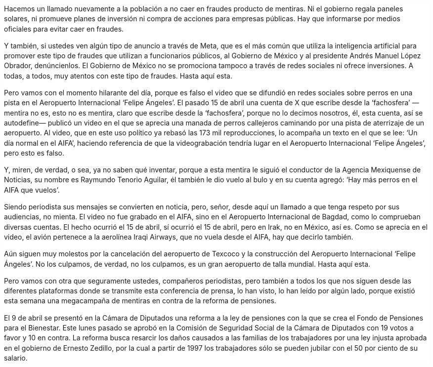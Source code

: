 Hacemos un llamado nuevamente a la población a no caer en fraudes producto de
mentiras. Ni el gobierno regala paneles solares, ni promueve planes de
inversión ni compra de acciones para empresas públicas. Hay que informarse por
medios oficiales para evitar caer en fraudes.

Y también, si ustedes ven algún tipo de anuncio a través de Meta, que es el
más común que utiliza la inteligencia artificial para promover este tipo de
fraudes que utilizan a funcionarios públicos, al Gobierno de México y al
presidente Andrés Manuel López Obrador, denúncienlos. El Gobierno de México no
se promociona tampoco a través de redes sociales ni ofrece inversiones. A
todas, a todos, muy atentos con este tipo de fraudes. Hasta aquí esta.

Pero vamos con el momento hilarante del día, porque es falso el video que se
difundió en redes sociales sobre perros en una pista en el Aeropuerto
Internacional ‘Felipe Ángeles’. El pasado 15 de abril una cuenta de X que
escribe desde la ‘fachosfera’ —mentira no es, esto no es mentira, claro que
escribe desde la ‘fachosfera’, porque no lo decimos nosotros, él, esta cuenta,
así se autodefine— publicó un video en el que se aprecia una manada de perros
callejeros caminando por una pista de aterrizaje de un aeropuerto. Al video,
que en este uso político ya rebasó las 173 mil reproducciones, lo acompaña un
texto en el que se lee: ‘Un día normal en el AIFA’, haciendo referencia de que
la videograbación tendría lugar en el Aeropuerto Internacional ‘Felipe
Ángeles’, pero esto es falso.

Y, miren, de verdad, o sea, ya no saben qué inventar, porque a esta mentira le
siguió el conductor de la Agencia Mexiquense de Noticias, su nombre es
Raymundo Tenorio Aguilar, él también le dio vuelo al bulo y en su cuenta
agregó: ‘Hay más perros en el AIFA que vuelos’.

Siendo periodista sus mensajes se convierten en noticia, pero, señor, desde
aquí un llamado a que tenga respeto por sus audiencias, no mienta. El video no
fue grabado en el AIFA, sino en el Aeropuerto Internacional de Bagdad, como lo
comprueban diversas cuentas. El hecho ocurrió el 15 de abril, sí ocurrió el 15
de abril, pero en Irak, no en México, así es. Como se aprecia en el video, el
avión pertenece a la aerolínea Iraqi Airways, que no vuela desde el AIFA, hay
que decirlo también.

Aún siguen muy molestos por la cancelación del aeropuerto de Texcoco y la
construcción del Aeropuerto Internacional ‘Felipe Ángeles’. No los culpamos,
de verdad, no los culpamos, es un gran aeropuerto de talla mundial. Hasta aquí
esta.

Pero vamos con otra que seguramente ustedes, compañeros periodistas, pero
también a todos los que nos siguen desde las diferentes plataformas donde se
transmite esta conferencia de prensa, lo han visto, lo han leído por algún
lado, porque existió esta semana una megacampaña de mentiras en contra de la
reforma de pensiones.

El 9 de abril se presentó en la Cámara de Diputados una reforma a la ley de
pensiones con la que se crea el Fondo de Pensiones para el Bienestar. Este
lunes pasado se aprobó en la Comisión de Seguridad Social de la Cámara de
Diputados con 19 votos a favor y 10 en contra. La reforma busca resarcir los
daños causados a las familias de los trabajadores por una ley injusta aprobada
en el gobierno de Ernesto Zedillo, por la cual a partir de 1997 los
trabajadores sólo se pueden jubilar con el 50 por ciento de su salario.

